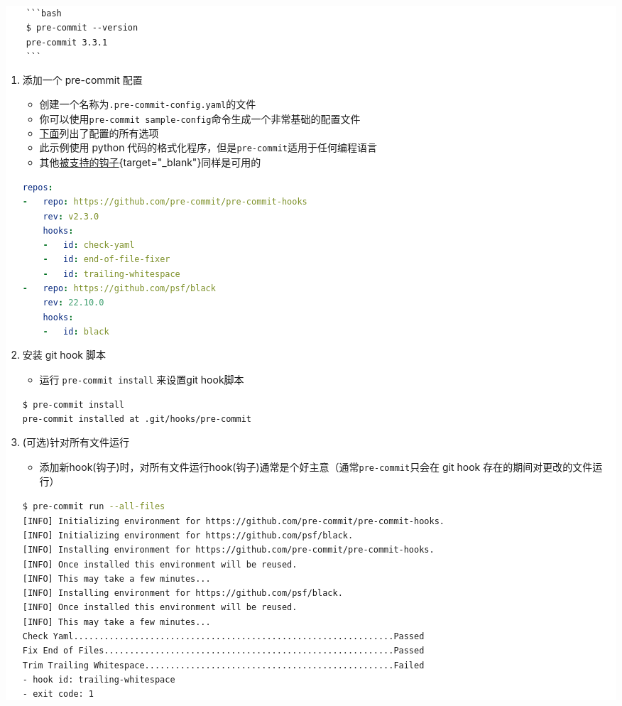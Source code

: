         ```bash
        $ pre-commit --version
        pre-commit 3.3.1
        ```

1. 添加一个 pre-commit 配置

    - 创建一个名称为`.pre-commit-config.yaml`的文件
    - 你可以使用`pre-commit sample-config`命令生成一个非常基础的配置文件
    - [下面](#插件)列出了配置的所有选项
    - 此示例使用 python 代码的格式化程序，但是`pre-commit`适用于任何编程语言
    - 其他[被支持的钩子](https://pre-commit.com/hooks.html){target="_blank"}同样是可用的

    ```yml
    repos:
    -   repo: https://github.com/pre-commit/pre-commit-hooks
        rev: v2.3.0
        hooks:
        -   id: check-yaml
        -   id: end-of-file-fixer
        -   id: trailing-whitespace
    -   repo: https://github.com/psf/black
        rev: 22.10.0
        hooks:
        -   id: black
    ```

1. 安装 git hook 脚本
    - 运行 `pre-commit install` 来设置git hook脚本

    ```bash
    $ pre-commit install
    pre-commit installed at .git/hooks/pre-commit
    ```

1. (可选)针对所有文件运行

    - 添加新hook(钩子)时，对所有文件运行hook(钩子)通常是个好主意（通常`pre-commit`只会在 git hook 存在的期间对更改的文件运行）

    ```bash
    $ pre-commit run --all-files
    [INFO] Initializing environment for https://github.com/pre-commit/pre-commit-hooks.
    [INFO] Initializing environment for https://github.com/psf/black.
    [INFO] Installing environment for https://github.com/pre-commit/pre-commit-hooks.
    [INFO] Once installed this environment will be reused.
    [INFO] This may take a few minutes...
    [INFO] Installing environment for https://github.com/psf/black.
    [INFO] Once installed this environment will be reused.
    [INFO] This may take a few minutes...
    Check Yaml...............................................................Passed
    Fix End of Files.........................................................Passed
    Trim Trailing Whitespace.................................................Failed
    - hook id: trailing-whitespace
    - exit code: 1
    